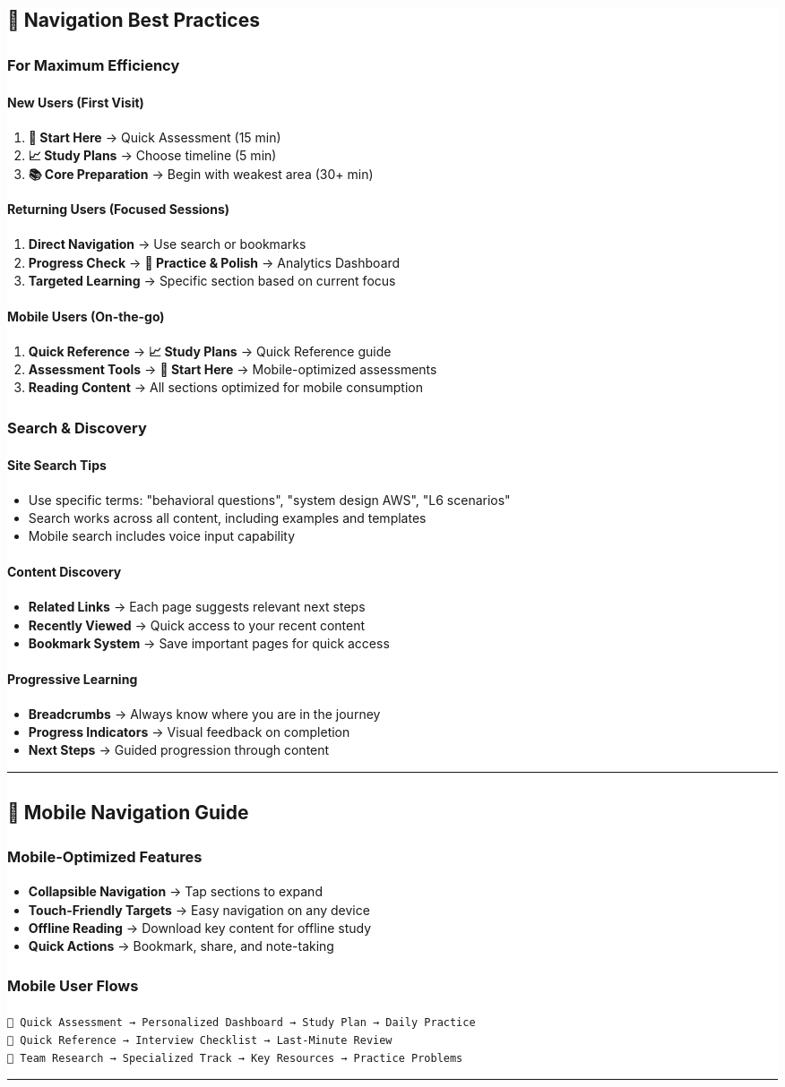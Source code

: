 
## 🧭 Navigation Best Practices

### For Maximum Efficiency

#### New Users (First Visit)
1. **🎯 Start Here** → Quick Assessment (15 min)
2. **📈 Study Plans** → Choose timeline (5 min)
3. **📚 Core Preparation** → Begin with weakest area (30+ min)

#### Returning Users (Focused Sessions)
1. **Direct Navigation** → Use search or bookmarks
2. **Progress Check** → **🚀 Practice & Polish** → Analytics Dashboard
3. **Targeted Learning** → Specific section based on current focus

#### Mobile Users (On-the-go)
1. **Quick Reference** → **📈 Study Plans** → Quick Reference guide
2. **Assessment Tools** → **🎯 Start Here** → Mobile-optimized assessments
3. **Reading Content** → All sections optimized for mobile consumption

### Search & Discovery

#### Site Search Tips
- Use specific terms: "behavioral questions", "system design AWS", "L6 scenarios"
- Search works across all content, including examples and templates
- Mobile search includes voice input capability

#### Content Discovery
- **Related Links** → Each page suggests relevant next steps
- **Recently Viewed** → Quick access to your recent content
- **Bookmark System** → Save important pages for quick access

#### Progressive Learning
- **Breadcrumbs** → Always know where you are in the journey
- **Progress Indicators** → Visual feedback on completion
- **Next Steps** → Guided progression through content

---

## 📱 Mobile Navigation Guide

### Mobile-Optimized Features
- **Collapsible Navigation** → Tap sections to expand
- **Touch-Friendly Targets** → Easy navigation on any device
- **Offline Reading** → Download key content for offline study
- **Quick Actions** → Bookmark, share, and note-taking

### Mobile User Flows
```
📱 Quick Assessment → Personalized Dashboard → Study Plan → Daily Practice
📱 Quick Reference → Interview Checklist → Last-Minute Review
📱 Team Research → Specialized Track → Key Resources → Practice Problems
```

---